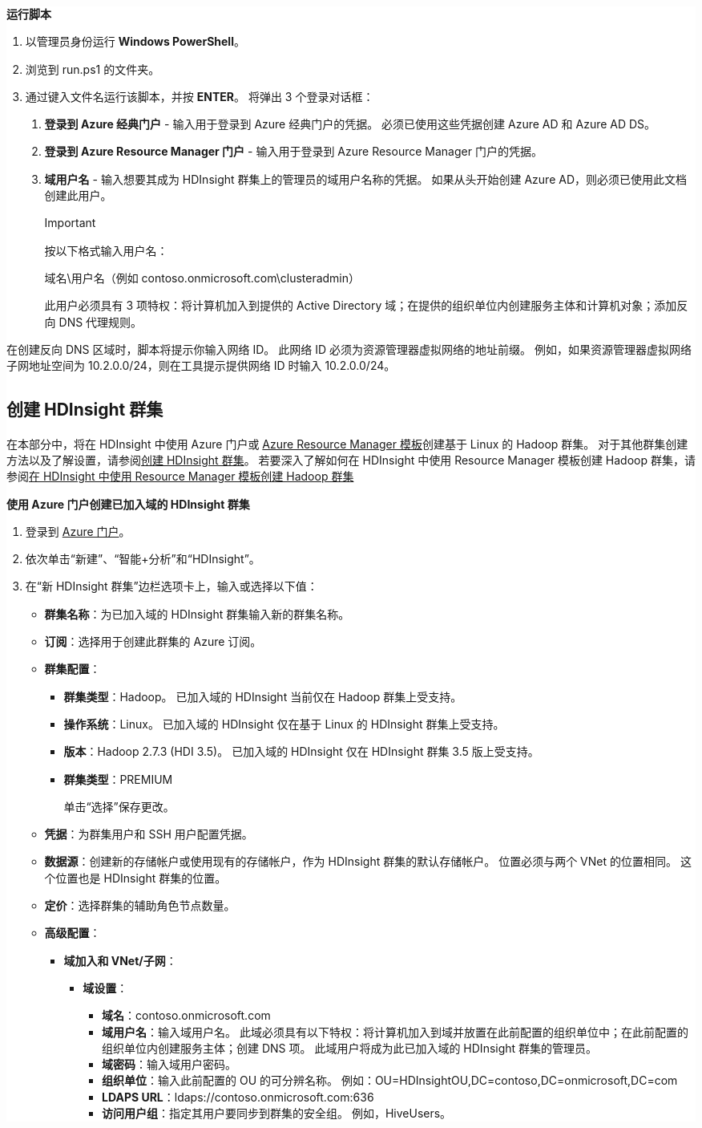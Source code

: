 **运行脚本**

1. 以管理员身份运行 **Windows PowerShell**。
2. 浏览到 run.ps1 的文件夹。 
3. 通过键入文件名运行该脚本，并按 **ENTER**。  将弹出 3 个登录对话框：
   
   1. **登录到 Azure 经典门户** - 输入用于登录到 Azure 经典门户的凭据。 必须已使用这些凭据创建 Azure AD 和 Azure AD DS。
   2. **登录到 Azure Resource Manager 门户** - 输入用于登录到 Azure Resource Manager 门户的凭据。
   3. **域用户名** - 输入想要其成为 HDInsight 群集上的管理员的域用户名称的凭据。 如果从头开始创建 Azure AD，则必须已使用此文档创建此用户。 
      
      > [!IMPORTANT]
      > 按以下格式输入用户名： 
      > 
      > 域名\用户名（例如 contoso.onmicrosoft.com\clusteradmin）
      > 
      > 
      
      此用户必须具有 3 项特权：将计算机加入到提供的 Active Directory 域；在提供的组织单位内创建服务主体和计算机对象；添加反向 DNS 代理规则。

在创建反向 DNS 区域时，脚本将提示你输入网络 ID。 此网络 ID 必须为资源管理器虚拟网络的地址前缀。 例如，如果资源管理器虚拟网络子网地址空间为 10.2.0.0/24，则在工具提示提供网络 ID 时输入 10.2.0.0/24。 

## <a name="create-hdinsight-cluster"></a>创建 HDInsight 群集
在本部分中，将在 HDInsight 中使用 Azure 门户或 [Azure Resource Manager 模板](../resource-group-template-deploy.md)创建基于 Linux 的 Hadoop 群集。 对于其他群集创建方法以及了解设置，请参阅[创建 HDInsight 群集](hdinsight-hadoop-provision-linux-clusters.md)。 若要深入了解如何在 HDInsight 中使用 Resource Manager 模板创建 Hadoop 群集，请参阅[在 HDInsight 中使用 Resource Manager 模板创建 Hadoop 群集](hdinsight-hadoop-create-windows-clusters-arm-templates.md)

**使用 Azure 门户创建已加入域的 HDInsight 群集**

1. 登录到 [Azure 门户](https://portal.azure.com)。
2. 依次单击“新建”、“智能+分析”和“HDInsight”。
3. 在“新 HDInsight 群集”边栏选项卡上，输入或选择以下值：
   
   * **群集名称**：为已加入域的 HDInsight 群集输入新的群集名称。
   * **订阅**：选择用于创建此群集的 Azure 订阅。
   * **群集配置**：
     
     * **群集类型**：Hadoop。 已加入域的 HDInsight 当前仅在 Hadoop 群集上受支持。
     * **操作系统**：Linux。  已加入域的 HDInsight 仅在基于 Linux 的 HDInsight 群集上受支持。
     * **版本**：Hadoop 2.7.3 (HDI 3.5)。 已加入域的 HDInsight 仅在 HDInsight 群集 3.5 版上受支持。
     * **群集类型**：PREMIUM
       
       单击“选择”保存更改。
   * **凭据**：为群集用户和 SSH 用户配置凭据。
   * **数据源**：创建新的存储帐户或使用现有的存储帐户，作为 HDInsight 群集的默认存储帐户。 位置必须与两个 VNet 的位置相同。  这个位置也是 HDInsight 群集的位置。
   * **定价**：选择群集的辅助角色节点数量。
   * **高级配置**： 
     
     * **域加入和 VNet/子网**： 
       
       * **域设置**： 
         
         * **域名**：contoso.onmicrosoft.com
         * **域用户名**：输入域用户名。 此域必须具有以下特权：将计算机加入到域并放置在此前配置的组织单位中；在此前配置的组织单位内创建服务主体；创建 DNS 项。 此域用户将成为此已加入域的 HDInsight 群集的管理员。
         * **域密码**：输入域用户密码。
         * **组织单位**：输入此前配置的 OU 的可分辨名称。 例如：OU=HDInsightOU,DC=contoso,DC=onmicrosoft,DC=com
         * **LDAPS URL**：ldaps://contoso.onmicrosoft.com:636
         * **访问用户组**：指定其用户要同步到群集的安全组。 例如，HiveUsers。
           